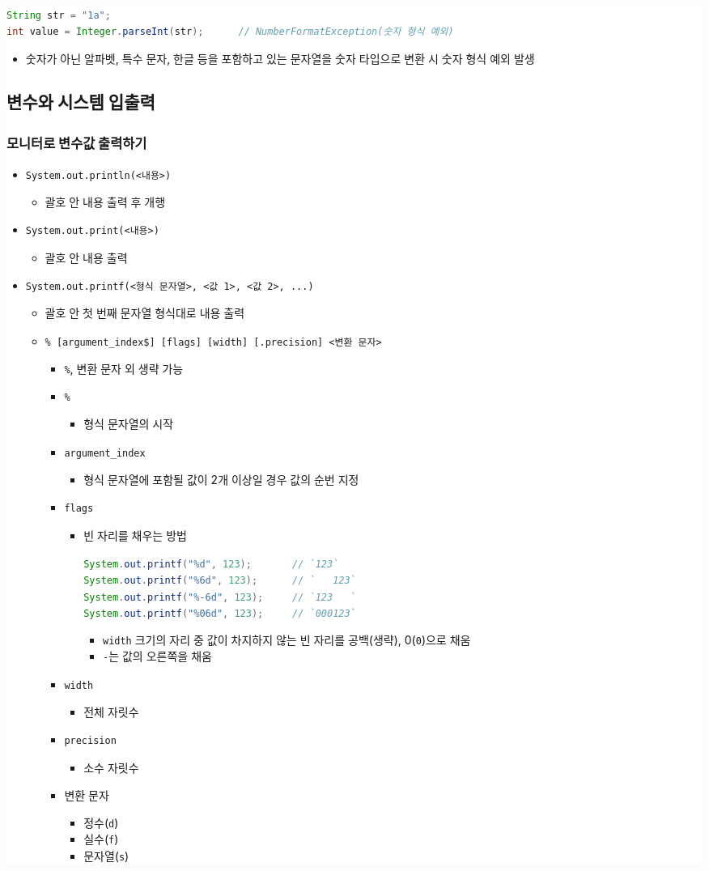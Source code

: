 ```java
String str = "1a";
int value = Integer.parseInt(str);		// NumberFormatException(숫자 형식 예외)
```

- 숫자가 아닌 알파벳, 특수 문자, 한글 등을 포함하고 있는 문자열을 숫자 타입으로 변환 시 숫자 형식 예외 발생



## 변수와 시스템 입출력

### 모니터로 변수값 출력하기

- `System.out.println(<내용>)`

  - 괄호 안 내용 출력 후 개행

- `System.out.print(<내용>)`

  - 괄호 안 내용 출력

- `System.out.printf(<형식 문자열>, <값 1>, <값 2>, ...)`

  - 괄호 안 첫 번째 문자열 형식대로 내용 출력

  - `% [argument_index$] [flags] [width] [.precision] <변환 문자>`

    - `%`, 변환 문자 외 생략 가능

    - `%`

      - 형식 문자열의 시작

    - `argument_index`

      - 형식 문자열에 포함될 값이 2개 이상일 경우 값의 순번 지정

    - `flags`

      - 빈 자리를 채우는 방법

        ```java
        System.out.printf("%d", 123);		// `123`
        System.out.printf("%6d", 123);		// `   123`
        System.out.printf("%-6d", 123);		// `123   `
        System.out.printf("%06d", 123);		// `000123`
        ```

        - `width` 크기의 자리 중 값이 차지하지 않는 빈 자리를 공백(생략), 0(`0`)으로 채움
        - `-`는 값의 오른쪽을 채움

    - `width`

      - 전체 자릿수

    - `precision`

      - 소수 자릿수

    - 변환 문자

      - 정수(`d`)
      - 실수(`f`)
      - 문자열(`s`)
